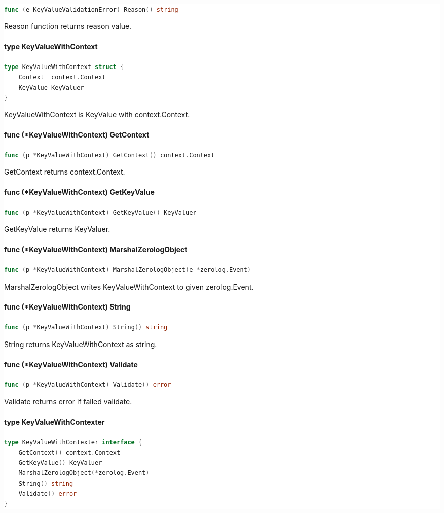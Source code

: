 ```go
func (e KeyValueValidationError) Reason() string
```
Reason function returns reason value.

#### type KeyValueWithContext

```go
type KeyValueWithContext struct {
	Context  context.Context
	KeyValue KeyValuer
}
```

KeyValueWithContext is KeyValue with context.Context.

#### func (*KeyValueWithContext) GetContext

```go
func (p *KeyValueWithContext) GetContext() context.Context
```
GetContext returns context.Context.

#### func (*KeyValueWithContext) GetKeyValue

```go
func (p *KeyValueWithContext) GetKeyValue() KeyValuer
```
GetKeyValue returns KeyValuer.

#### func (*KeyValueWithContext) MarshalZerologObject

```go
func (p *KeyValueWithContext) MarshalZerologObject(e *zerolog.Event)
```
MarshalZerologObject writes KeyValueWithContext to given zerolog.Event.

#### func (*KeyValueWithContext) String

```go
func (p *KeyValueWithContext) String() string
```
String returns KeyValueWithContext as string.

#### func (*KeyValueWithContext) Validate

```go
func (p *KeyValueWithContext) Validate() error
```
Validate returns error if failed validate.

#### type KeyValueWithContexter

```go
type KeyValueWithContexter interface {
	GetContext() context.Context
	GetKeyValue() KeyValuer
	MarshalZerologObject(*zerolog.Event)
	String() string
	Validate() error
}
```
